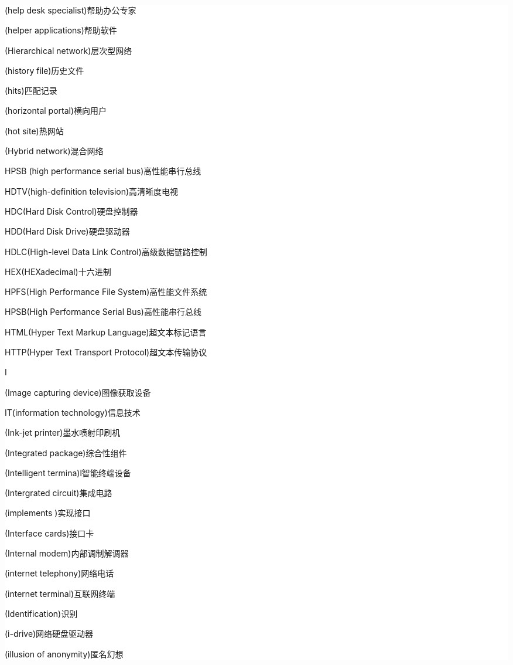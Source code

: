 (help desk specialist)帮助办公专家

(helper applications)帮助软件

(Hierarchical network)层次型网络

(history file)历史文件

(hits)匹配记录

(horizontal portal)横向用户

(hot site)热网站

(Hybrid network)混合网络

HPSB (high performance serial bus)高性能串行总线

HDTV(high-definition television)高清晰度电视

HDC(Hard Disk Control)硬盘控制器

HDD(Hard Disk Drive)硬盘驱动器

HDLC(High-level Data Link Control)高级数据链路控制

HEX(HEXadecimal)十六进制

HPFS(High Performance File System)高性能文件系统

HPSB(High Performance Serial Bus)高性能串行总线

HTML(Hyper Text Markup Language)超文本标记语言

HTTP(Hyper Text Transport Protocol)超文本传输协议

I

(Image capturing device)图像获取设备

IT(information technology)信息技术

(Ink-jet printer)墨水喷射印刷机

(Integrated package)综合性组件

(Intelligent termina)l智能终端设备

(Intergrated circuit)集成电路

(implements )实现接口

(Interface cards)接口卡

(Internal modem)内部调制解调器

(internet telephony)网络电话

(internet terminal)互联网终端

(Identification)识别

(i-drive)网络硬盘驱动器

(illusion of anonymity)匿名幻想
